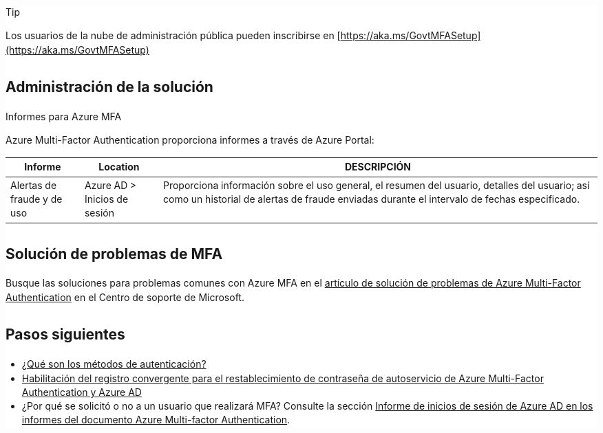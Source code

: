 > [!TIP]
> Los usuarios de la nube de administración pública pueden inscribirse en [https://aka.ms/GovtMFASetup](https://aka.ms/GovtMFASetup)

## <a name="manage-your-solution"></a>Administración de la solución

Informes para Azure MFA

Azure Multi-Factor Authentication proporciona informes a través de Azure Portal:

| Informe | Location | DESCRIPCIÓN |
| --- | --- | --- |
| Alertas de fraude y de uso | Azure AD > Inicios de sesión | Proporciona información sobre el uso general, el resumen del usuario, detalles del usuario; así como un historial de alertas de fraude enviadas durante el intervalo de fechas especificado. |

## <a name="troubleshoot-mfa-issues"></a>Solución de problemas de MFA

Busque las soluciones para problemas comunes con Azure MFA en el [artículo de solución de problemas de Azure Multi-Factor Authentication](https://support.microsoft.com/help/2937344/troubleshooting-azure-multi-factor-authentication-issues) en el Centro de soporte de Microsoft.

## <a name="next-steps"></a>Pasos siguientes

* [¿Qué son los métodos de autenticación?](concept-authentication-methods.md)
* [Habilitación del registro convergente para el restablecimiento de contraseña de autoservicio de Azure Multi-Factor Authentication y Azure AD](concept-registration-mfa-sspr-converged.md)
* ¿Por qué se solicitó o no a un usuario que realizará MFA? Consulte la sección [Informe de inicios de sesión de Azure AD en los informes del documento Azure Multi-factor Authentication](howto-mfa-reporting.md#azure-ad-sign-ins-report).
